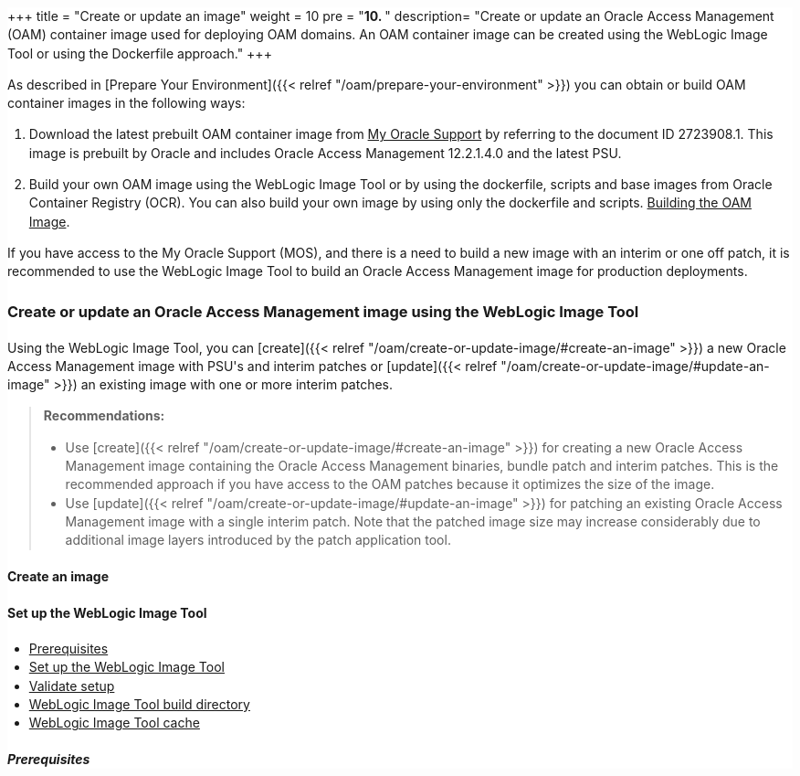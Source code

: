 +++
title = "Create or update an image"
weight = 10 
pre = "<b>10. </b>"
description=  "Create or update an Oracle Access Management (OAM) container image used for deploying OAM domains. An OAM container image can be created using the WebLogic Image Tool or using the Dockerfile approach."
+++


As described in [Prepare Your Environment]({{< relref "/oam/prepare-your-environment" >}}) you can obtain or build OAM container images in the following ways:

1. Download the latest prebuilt OAM container image from [My Oracle Support](https://support.oracle.com) by referring to the document ID 2723908.1. This image is prebuilt by Oracle and includes Oracle Access Management 12.2.1.4.0 and the latest PSU.

1. Build your own OAM image using the WebLogic Image Tool or by using the dockerfile, scripts and base images from Oracle Container Registry (OCR). You can also build your own image by using only the dockerfile and scripts. [Building the OAM Image](https://github.com/oracle/docker-images/tree/master/OracleAccessManagement/#building-the-oam-image).

If you have access to the My Oracle Support (MOS), and there is a need to build a new image with an interim or one off patch, it is recommended to use the WebLogic Image Tool to build an Oracle Access Management image for production deployments.


### Create or update an Oracle Access Management image using the WebLogic Image Tool

Using the WebLogic Image Tool, you can [create]({{< relref "/oam/create-or-update-image/#create-an-image" >}}) a new Oracle Access Management image with PSU's and interim patches or [update]({{< relref "/oam/create-or-update-image/#update-an-image" >}}) an existing image with one or more interim patches.

> **Recommendations:**
>  * Use [create]({{< relref "/oam/create-or-update-image/#create-an-image" >}}) for creating a new Oracle Access Management image containing the Oracle Access Management binaries, bundle patch and interim patches. This is the recommended approach if you have access to the OAM patches because it optimizes the size of the image.
>  * Use [update]({{< relref "/oam/create-or-update-image/#update-an-image" >}}) for patching an existing Oracle Access Management image with a single interim patch. Note that the patched image size may increase considerably due to additional image layers introduced by the patch application tool.

#### Create an image

#### Set up the WebLogic Image Tool

* [Prerequisites](#prerequisites)
* [Set up the WebLogic Image Tool](#set-up-the-weblogic-image-tool)
* [Validate setup](#validate-setup)
* [WebLogic Image Tool build directory](#weblogic-image-tool-build-directory)
* [WebLogic Image Tool cache](#weblogic-image-tool-cache)

##### Prerequisites

